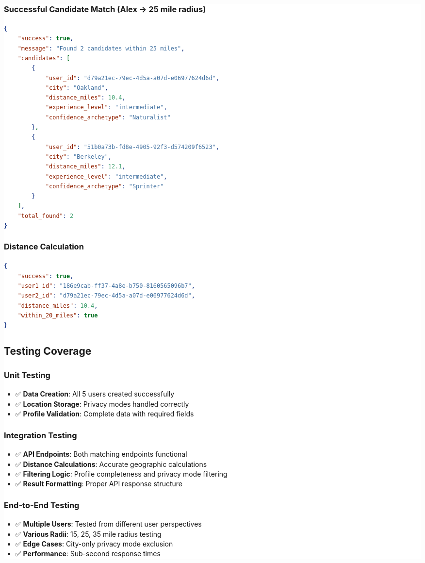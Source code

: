 ### Successful Candidate Match (Alex → 25 mile radius)
```json
{
    "success": true,
    "message": "Found 2 candidates within 25 miles",
    "candidates": [
        {
            "user_id": "d79a21ec-79ec-4d5a-a07d-e06977624d6d",
            "city": "Oakland", 
            "distance_miles": 10.4,
            "experience_level": "intermediate",
            "confidence_archetype": "Naturalist"
        },
        {
            "user_id": "51b0a73b-fd8e-4905-92f3-d574209f6523",
            "city": "Berkeley",
            "distance_miles": 12.1, 
            "experience_level": "intermediate",
            "confidence_archetype": "Sprinter"
        }
    ],
    "total_found": 2
}
```

### Distance Calculation
```json
{
    "success": true,
    "user1_id": "186e9cab-ff37-4a8e-b750-8160565096b7",
    "user2_id": "d79a21ec-79ec-4d5a-a07d-e06977624d6d", 
    "distance_miles": 10.4,
    "within_20_miles": true
}
```

## Testing Coverage

### Unit Testing
- ✅ **Data Creation**: All 5 users created successfully
- ✅ **Location Storage**: Privacy modes handled correctly
- ✅ **Profile Validation**: Complete data with required fields

### Integration Testing  
- ✅ **API Endpoints**: Both matching endpoints functional
- ✅ **Distance Calculations**: Accurate geographic calculations
- ✅ **Filtering Logic**: Profile completeness and privacy mode filtering
- ✅ **Result Formatting**: Proper API response structure

### End-to-End Testing
- ✅ **Multiple Users**: Tested from different user perspectives  
- ✅ **Various Radii**: 15, 25, 35 mile radius testing
- ✅ **Edge Cases**: City-only privacy mode exclusion
- ✅ **Performance**: Sub-second response times
